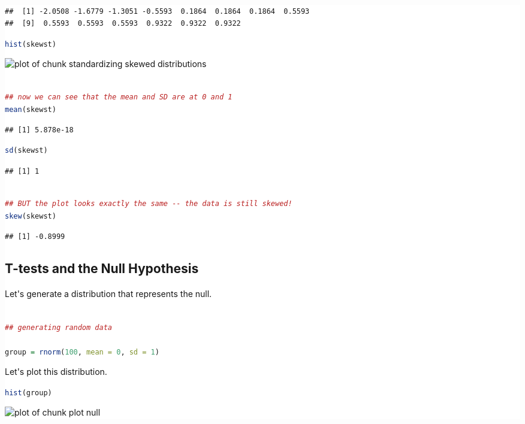 ```
##  [1] -2.0508 -1.6779 -1.3051 -0.5593  0.1864  0.1864  0.1864  0.5593
##  [9]  0.5593  0.5593  0.5593  0.9322  0.9322  0.9322
```

```r
hist(skewst)
```

![plot of chunk standardizing skewed distributions](figure/standardizing_skewed_distributions.png) 

```r

## now we can see that the mean and SD are at 0 and 1
mean(skewst)
```

```
## [1] 5.878e-18
```

```r
sd(skewst)
```

```
## [1] 1
```

```r

## BUT the plot looks exactly the same -- the data is still skewed!
skew(skewst)
```

```
## [1] -0.8999
```


## T-tests and the Null Hypothesis

Let's generate a distribution that represents the null.


```r

## generating random data

group = rnorm(100, mean = 0, sd = 1)
```


Let's plot this distribution.


```r
hist(group)
```

![plot of chunk plot null](figure/plot_null.png) 
